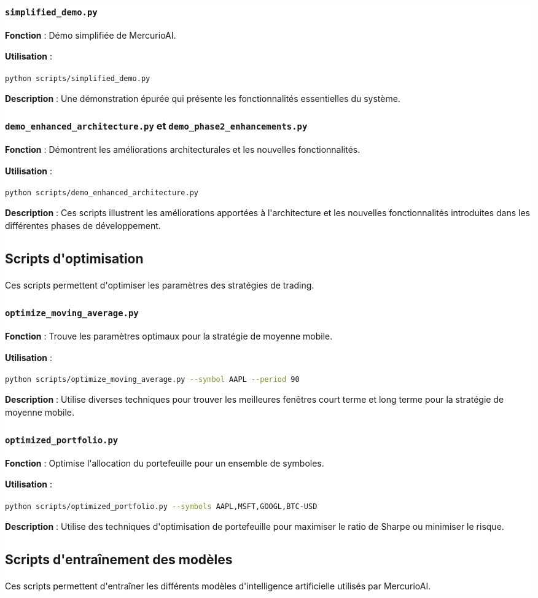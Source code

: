### `simplified_demo.py`

**Fonction** : Démo simplifiée de MercurioAI.

**Utilisation** :
```bash
python scripts/simplified_demo.py
```

**Description** : Une démonstration épurée qui présente les fonctionnalités essentielles du système.

### `demo_enhanced_architecture.py` et `demo_phase2_enhancements.py`

**Fonction** : Démontrent les améliorations architecturales et les nouvelles fonctionnalités.

**Utilisation** :
```bash
python scripts/demo_enhanced_architecture.py
```

**Description** : Ces scripts illustrent les améliorations apportées à l'architecture et les nouvelles fonctionnalités introduites dans les différentes phases de développement.

## Scripts d'optimisation

Ces scripts permettent d'optimiser les paramètres des stratégies de trading.

### `optimize_moving_average.py`

**Fonction** : Trouve les paramètres optimaux pour la stratégie de moyenne mobile.

**Utilisation** :
```bash
python scripts/optimize_moving_average.py --symbol AAPL --period 90
```

**Description** : Utilise diverses techniques pour trouver les meilleures fenêtres court terme et long terme pour la stratégie de moyenne mobile.

### `optimized_portfolio.py`

**Fonction** : Optimise l'allocation du portefeuille pour un ensemble de symboles.

**Utilisation** :
```bash
python scripts/optimized_portfolio.py --symbols AAPL,MSFT,GOOGL,BTC-USD
```

**Description** : Utilise des techniques d'optimisation de portefeuille pour maximiser le ratio de Sharpe ou minimiser le risque.

## Scripts d'entraînement des modèles

Ces scripts permettent d'entraîner les différents modèles d'intelligence artificielle utilisés par MercurioAI.
